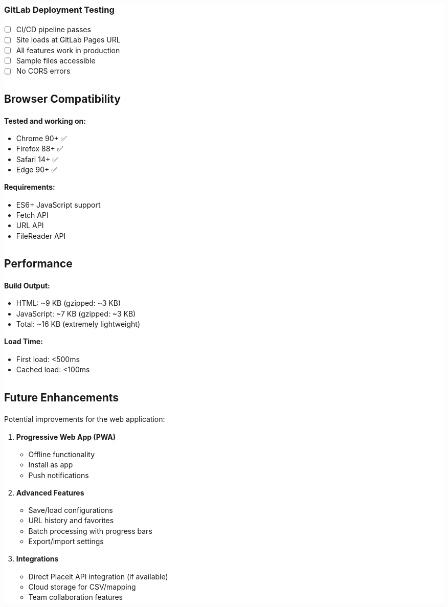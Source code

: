 ### GitLab Deployment Testing
- [ ] CI/CD pipeline passes
- [ ] Site loads at GitLab Pages URL
- [ ] All features work in production
- [ ] Sample files accessible
- [ ] No CORS errors

## Browser Compatibility

**Tested and working on:**
- Chrome 90+ ✅
- Firefox 88+ ✅
- Safari 14+ ✅
- Edge 90+ ✅

**Requirements:**
- ES6+ JavaScript support
- Fetch API
- URL API
- FileReader API

## Performance

**Build Output:**
- HTML: ~9 KB (gzipped: ~3 KB)
- JavaScript: ~7 KB (gzipped: ~3 KB)
- Total: ~16 KB (extremely lightweight)

**Load Time:**
- First load: <500ms
- Cached load: <100ms

## Future Enhancements

Potential improvements for the web application:

1. **Progressive Web App (PWA)**
   - Offline functionality
   - Install as app
   - Push notifications

2. **Advanced Features**
   - Save/load configurations
   - URL history and favorites
   - Batch processing with progress bars
   - Export/import settings

3. **Integrations**
   - Direct Placeit API integration (if available)
   - Cloud storage for CSV/mapping
   - Team collaboration features
